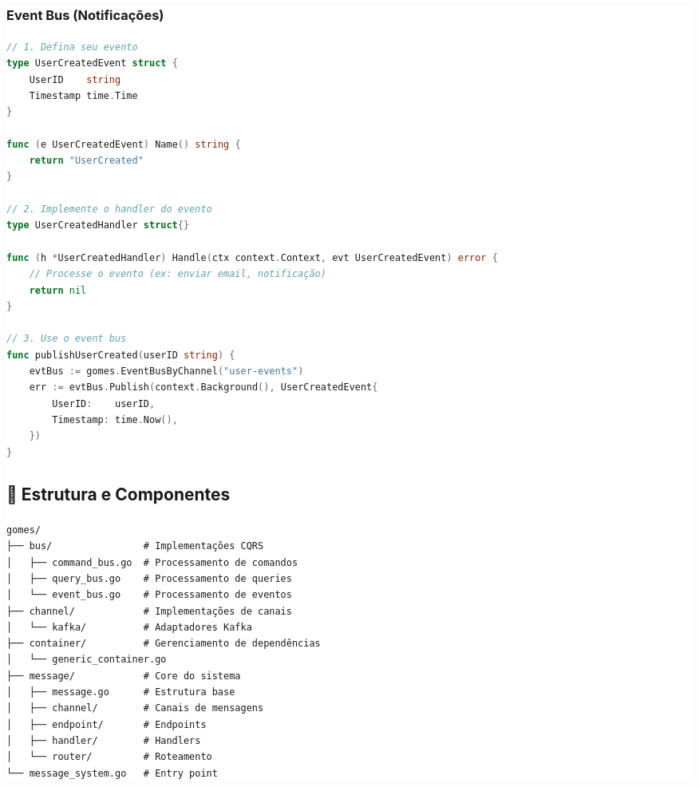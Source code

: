 
### Event Bus (Notificações)

```go
// 1. Defina seu evento
type UserCreatedEvent struct {
    UserID    string
    Timestamp time.Time
}

func (e UserCreatedEvent) Name() string {
    return "UserCreated"
}

// 2. Implemente o handler do evento
type UserCreatedHandler struct{}

func (h *UserCreatedHandler) Handle(ctx context.Context, evt UserCreatedEvent) error {
    // Processe o evento (ex: enviar email, notificação)
    return nil
}

// 3. Use o event bus
func publishUserCreated(userID string) {
    evtBus := gomes.EventBusByChannel("user-events")
    err := evtBus.Publish(context.Background(), UserCreatedEvent{
        UserID:    userID,
        Timestamp: time.Now(),
    })
}
```

## 📂 Estrutura e Componentes

```
gomes/
├── bus/                # Implementações CQRS
│   ├── command_bus.go  # Processamento de comandos
│   ├── query_bus.go    # Processamento de queries
│   └── event_bus.go    # Processamento de eventos
├── channel/            # Implementações de canais
│   └── kafka/          # Adaptadores Kafka
├── container/          # Gerenciamento de dependências
│   └── generic_container.go
├── message/            # Core do sistema
│   ├── message.go      # Estrutura base
│   ├── channel/        # Canais de mensagens
│   ├── endpoint/       # Endpoints
│   ├── handler/        # Handlers
│   └── router/         # Roteamento
└── message_system.go   # Entry point
```
